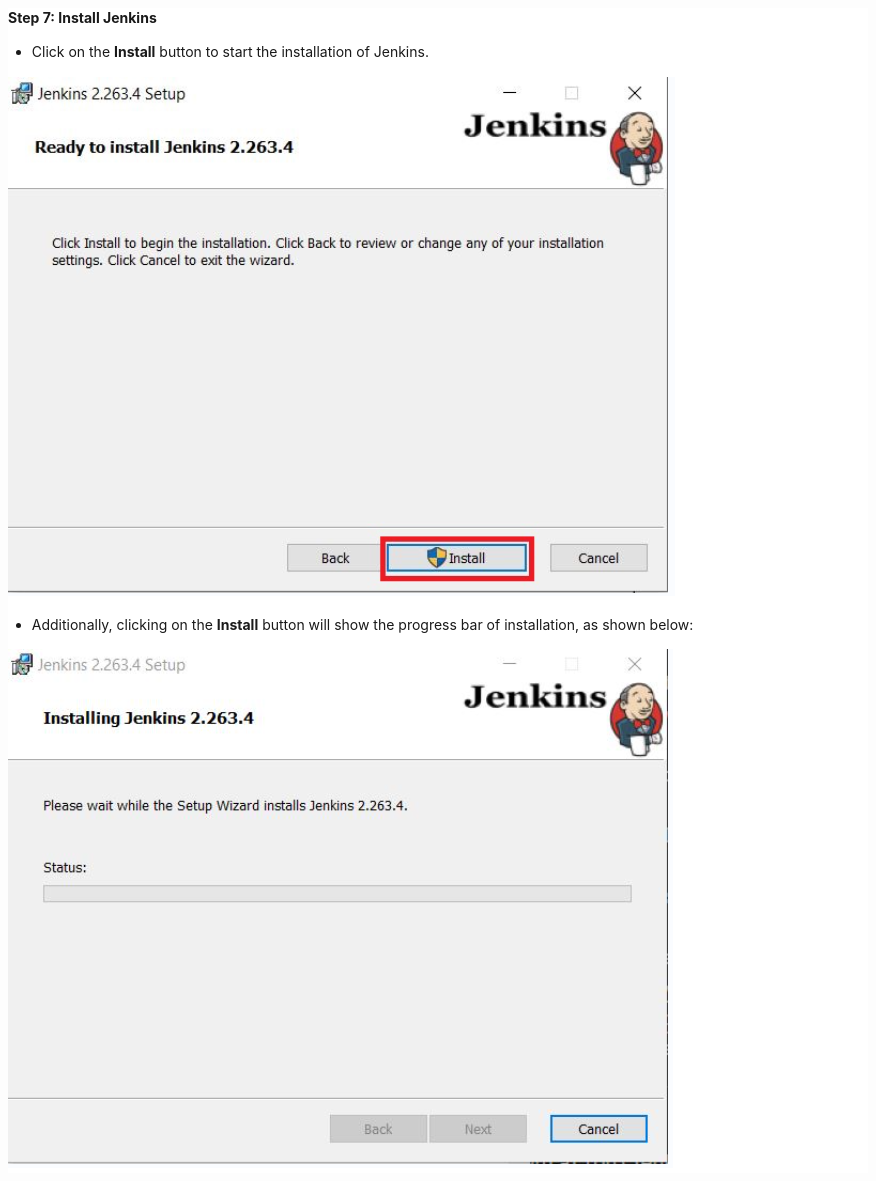 **Step 7: Install Jenkins**

-   Click on the **Install** button to start the installation of Jenkins.

![](media/e6cac24a3f3d9e25d01a3da92dae2de7.png)

-   Additionally, clicking on the **Install** button will show the progress bar of installation, as shown below:

![](media/006987396a7b35cf21b91217c429fe10.png)
